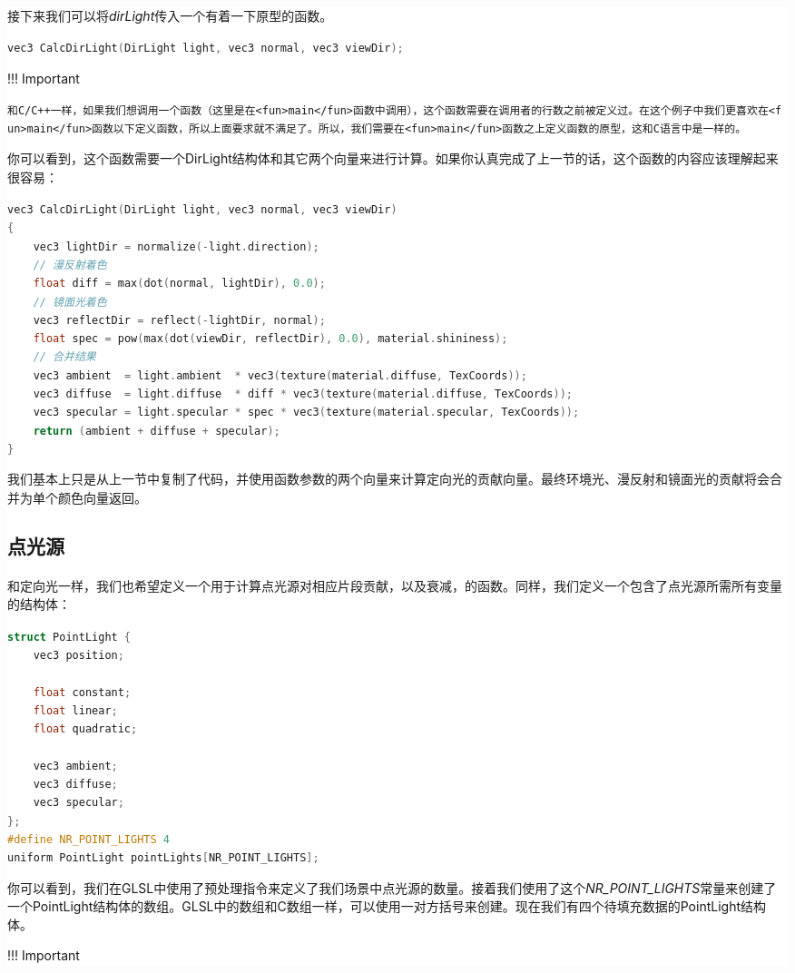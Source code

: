 接下来我们可以将<var>dirLight</var>传入一个有着一下原型的函数。

```cpp
vec3 CalcDirLight(DirLight light, vec3 normal, vec3 viewDir);
```

!!! Important

	和C/C++一样，如果我们想调用一个函数（这里是在<fun>main</fun>函数中调用），这个函数需要在调用者的行数之前被定义过。在这个例子中我们更喜欢在<fun>main</fun>函数以下定义函数，所以上面要求就不满足了。所以，我们需要在<fun>main</fun>函数之上定义函数的原型，这和C语言中是一样的。

你可以看到，这个函数需要一个<fun>DirLight</fun>结构体和其它两个向量来进行计算。如果你认真完成了上一节的话，这个函数的内容应该理解起来很容易：

```cpp
vec3 CalcDirLight(DirLight light, vec3 normal, vec3 viewDir)
{
    vec3 lightDir = normalize(-light.direction);
    // 漫反射着色
    float diff = max(dot(normal, lightDir), 0.0);
    // 镜面光着色
    vec3 reflectDir = reflect(-lightDir, normal);
    float spec = pow(max(dot(viewDir, reflectDir), 0.0), material.shininess);
    // 合并结果
    vec3 ambient  = light.ambient  * vec3(texture(material.diffuse, TexCoords));
    vec3 diffuse  = light.diffuse  * diff * vec3(texture(material.diffuse, TexCoords));
    vec3 specular = light.specular * spec * vec3(texture(material.specular, TexCoords));
    return (ambient + diffuse + specular);
}
```

我们基本上只是从上一节中复制了代码，并使用函数参数的两个向量来计算定向光的贡献向量。最终环境光、漫反射和镜面光的贡献将会合并为单个颜色向量返回。

## 点光源

和定向光一样，我们也希望定义一个用于计算点光源对相应片段贡献，以及衰减，的函数。同样，我们定义一个包含了点光源所需所有变量的结构体：

```cpp
struct PointLight {
    vec3 position;
    
    float constant;
    float linear;
    float quadratic;

    vec3 ambient;
    vec3 diffuse;
    vec3 specular;
};  
#define NR_POINT_LIGHTS 4
uniform PointLight pointLights[NR_POINT_LIGHTS];
```

你可以看到，我们在GLSL中使用了预处理指令来定义了我们场景中点光源的数量。接着我们使用了这个<var>NR_POINT_LIGHTS</var>常量来创建了一个<fun>PointLight</fun>结构体的数组。GLSL中的数组和C数组一样，可以使用一对方括号来创建。现在我们有四个待填充数据的<fun>PointLight</fun>结构体。

!!! Important
